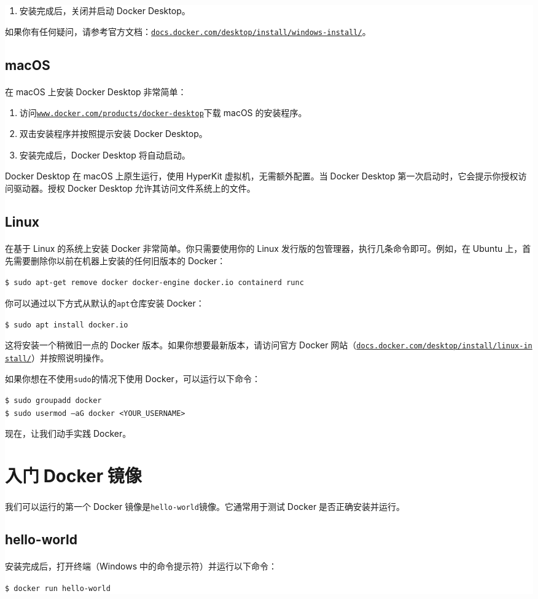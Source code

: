 1.  安装完成后，关闭并启动 Docker Desktop。

如果你有任何疑问，请参考官方文档：[`docs.docker.com/desktop/install/windows-install/`](https://docs.docker.com/desktop/install/windows-install/)。

## macOS

在 macOS 上安装 Docker Desktop 非常简单：

1.  访问[`www.docker.com/products/docker-desktop`](https://www.docker.com/products/docker-desktop)下载 macOS 的安装程序。

1.  双击安装程序并按照提示安装 Docker Desktop。

1.  安装完成后，Docker Desktop 将自动启动。

Docker Desktop 在 macOS 上原生运行，使用 HyperKit 虚拟机，无需额外配置。当 Docker Desktop 第一次启动时，它会提示你授权访问驱动器。授权 Docker Desktop 允许其访问文件系统上的文件。

## Linux

在基于 Linux 的系统上安装 Docker 非常简单。你只需要使用你的 Linux 发行版的包管理器，执行几条命令即可。例如，在 Ubuntu 上，首先需要删除你以前在机器上安装的任何旧版本的 Docker：

```
$ sudo apt-get remove docker docker-engine docker.io containerd runc
```

你可以通过以下方式从默认的`apt`仓库安装 Docker：

```
$ sudo apt install docker.io
```

这将安装一个稍微旧一点的 Docker 版本。如果你想要最新版本，请访问官方 Docker 网站（[`docs.docker.com/desktop/install/linux-install/`](https://docs.docker.com/desktop/install/linux-install/)）并按照说明操作。

如果你想在不使用`sudo`的情况下使用 Docker，可以运行以下命令：

```
$ sudo groupadd docker
$ sudo usermod –aG docker <YOUR_USERNAME>
```

现在，让我们动手实践 Docker。

# 入门 Docker 镜像

我们可以运行的第一个 Docker 镜像是`hello-world`镜像。它通常用于测试 Docker 是否正确安装并运行。

## hello-world

安装完成后，打开终端（Windows 中的命令提示符）并运行以下命令：

```
$ docker run hello-world
```
